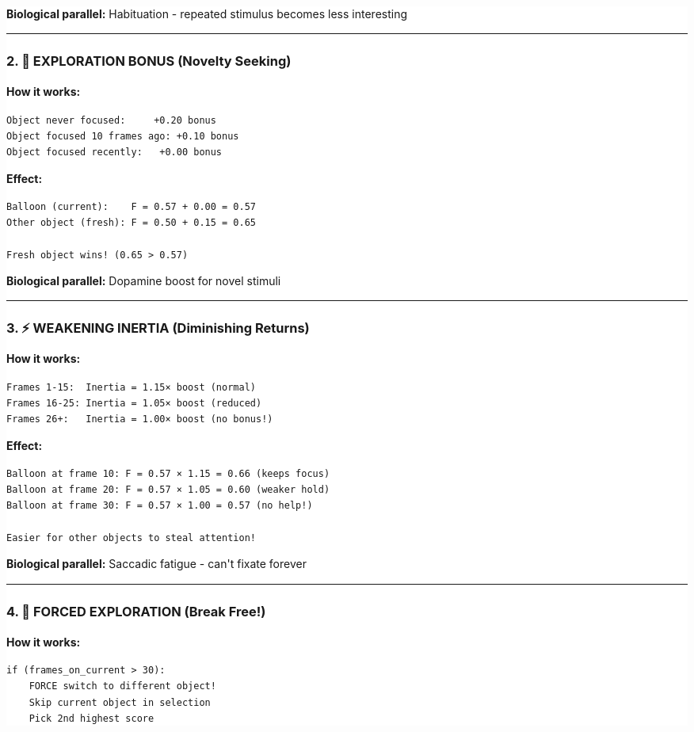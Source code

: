 **Biological parallel:** Habituation - repeated stimulus becomes less interesting

---

### 2. 🌟 **EXPLORATION BONUS** (Novelty Seeking)

**How it works:**
```
Object never focused:     +0.20 bonus
Object focused 10 frames ago: +0.10 bonus
Object focused recently:   +0.00 bonus
```

**Effect:**
```
Balloon (current):    F = 0.57 + 0.00 = 0.57
Other object (fresh): F = 0.50 + 0.15 = 0.65

Fresh object wins! (0.65 > 0.57)
```

**Biological parallel:** Dopamine boost for novel stimuli

---

### 3. ⚡ **WEAKENING INERTIA** (Diminishing Returns)

**How it works:**
```
Frames 1-15:  Inertia = 1.15× boost (normal)
Frames 16-25: Inertia = 1.05× boost (reduced)
Frames 26+:   Inertia = 1.00× boost (no bonus!)
```

**Effect:**
```
Balloon at frame 10: F = 0.57 × 1.15 = 0.66 (keeps focus)
Balloon at frame 20: F = 0.57 × 1.05 = 0.60 (weaker hold)
Balloon at frame 30: F = 0.57 × 1.00 = 0.57 (no help!)

Easier for other objects to steal attention!
```

**Biological parallel:** Saccadic fatigue - can't fixate forever

---

### 4. 🔄 **FORCED EXPLORATION** (Break Free!)

**How it works:**
```
if (frames_on_current > 30):
    FORCE switch to different object!
    Skip current object in selection
    Pick 2nd highest score
```

